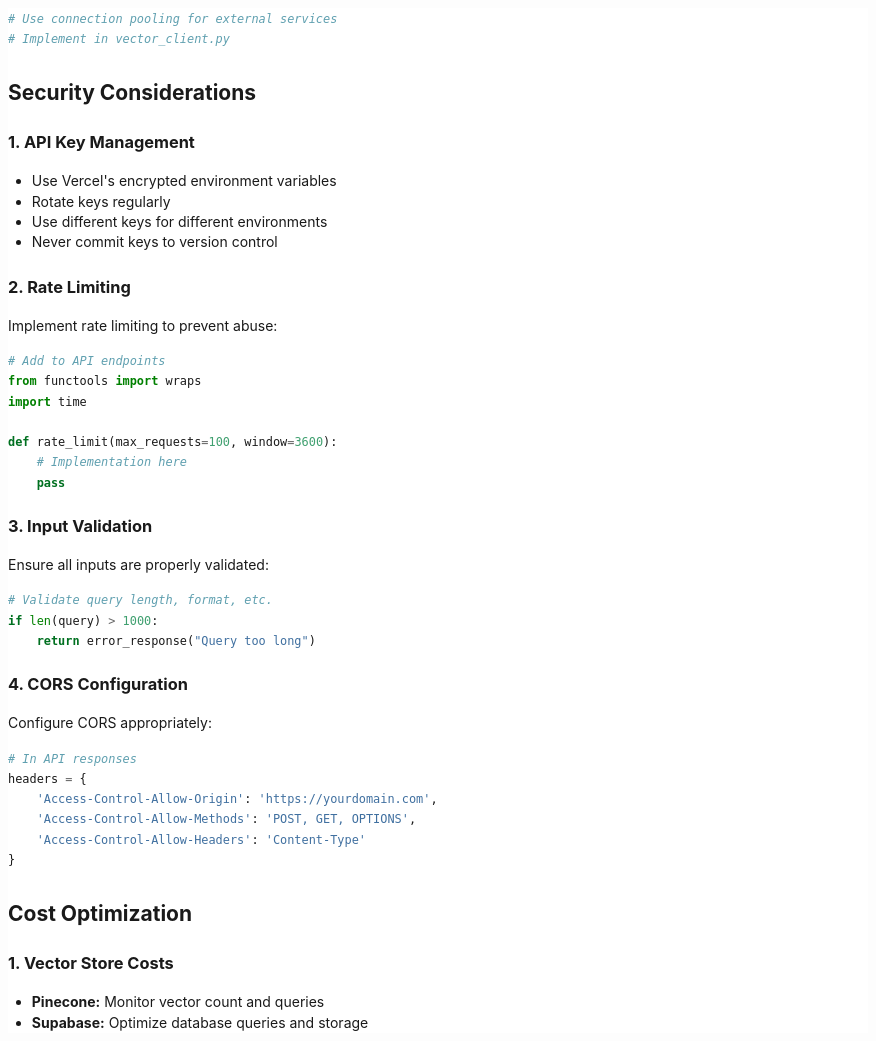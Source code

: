 ```python
# Use connection pooling for external services
# Implement in vector_client.py
```

## Security Considerations

### 1. API Key Management
- Use Vercel's encrypted environment variables
- Rotate keys regularly
- Use different keys for different environments
- Never commit keys to version control

### 2. Rate Limiting
Implement rate limiting to prevent abuse:

```python
# Add to API endpoints
from functools import wraps
import time

def rate_limit(max_requests=100, window=3600):
    # Implementation here
    pass
```

### 3. Input Validation
Ensure all inputs are properly validated:

```python
# Validate query length, format, etc.
if len(query) > 1000:
    return error_response("Query too long")
```

### 4. CORS Configuration
Configure CORS appropriately:

```python
# In API responses
headers = {
    'Access-Control-Allow-Origin': 'https://yourdomain.com',
    'Access-Control-Allow-Methods': 'POST, GET, OPTIONS',
    'Access-Control-Allow-Headers': 'Content-Type'
}
```

## Cost Optimization

### 1. Vector Store Costs
- **Pinecone:** Monitor vector count and queries
- **Supabase:** Optimize database queries and storage
